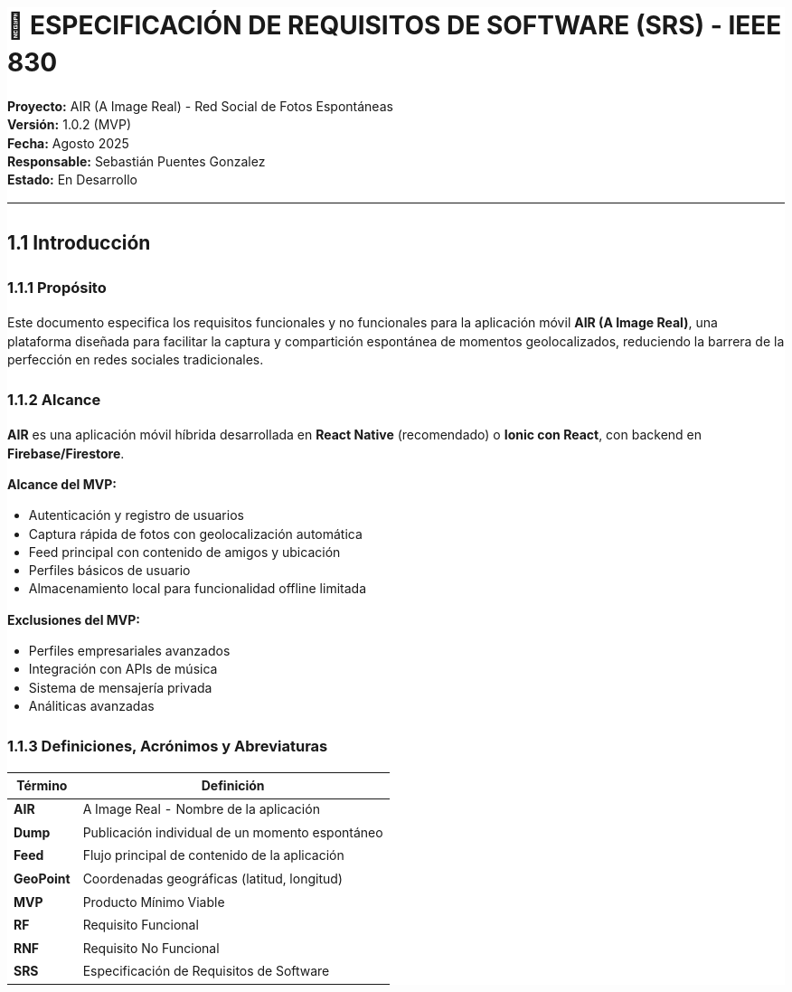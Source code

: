 # 📘 ESPECIFICACIÓN DE REQUISITOS DE SOFTWARE (SRS) - IEEE 830

**Proyecto:** AIR (A Image Real) - Red Social de Fotos Espontáneas  
**Versión:** 1.0.2 (MVP)  
**Fecha:** Agosto 2025  
**Responsable:** Sebastián Puentes Gonzalez  
**Estado:** En Desarrollo

---

## 1.1 Introducción

### 1.1.1 Propósito

Este documento especifica los requisitos funcionales y no funcionales para la aplicación móvil **AIR (A Image Real)**, una plataforma diseñada para facilitar la captura y compartición espontánea de momentos geolocalizados, reduciendo la barrera de la perfección en redes sociales tradicionales.

### 1.1.2 Alcance

**AIR** es una aplicación móvil híbrida desarrollada en **React Native** (recomendado) o **Ionic con React**, con backend en **Firebase/Firestore**.

**Alcance del MVP:**

- Autenticación y registro de usuarios
- Captura rápida de fotos con geolocalización automática
- Feed principal con contenido de amigos y ubicación
- Perfiles básicos de usuario
- Almacenamiento local para funcionalidad offline limitada

**Exclusiones del MVP:**

- Perfiles empresariales avanzados
- Integración con APIs de música
- Sistema de mensajería privada
- Análiticas avanzadas

### 1.1.3 Definiciones, Acrónimos y Abreviaturas

| Término      | Definición                                      |
| ------------ | ----------------------------------------------- |
| **AIR**      | A Image Real - Nombre de la aplicación          |
| **Dump**     | Publicación individual de un momento espontáneo |
| **Feed**     | Flujo principal de contenido de la aplicación   |
| **GeoPoint** | Coordenadas geográficas (latitud, longitud)     |
| **MVP**      | Producto Mínimo Viable                          |
| **RF**       | Requisito Funcional                             |
| **RNF**      | Requisito No Funcional                          |
| **SRS**      | Especificación de Requisitos de Software        |
